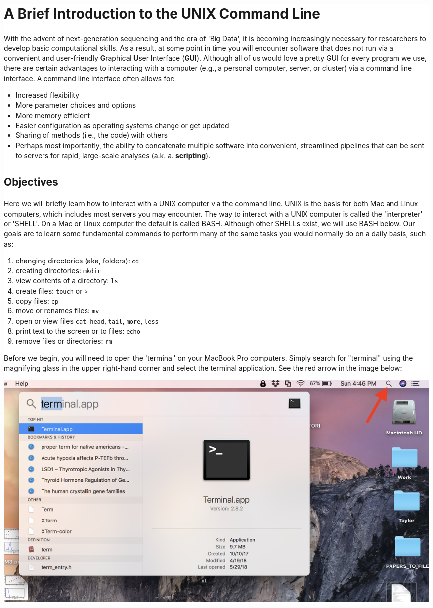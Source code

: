 # A Brief Introduction to the UNIX Command Line
With the advent of next-generation sequencing and the era of 'Big Data', it is becoming increasingly necessary for researchers to develop basic computational skills.  As a result, at some point in time you will encounter software that does not run via a convenient and user-friendly **G**raphical **U**ser **I**nterface (**GUI**).  Although all of us would love a pretty GUI for every program we use, there are certain advantages to interacting with a computer (e.g., a personal computer, server, or cluster) via a command line interface. A command line interface often allows for:  
- Increased flexibility
- More parameter choices and options
- More memory efficient
- Easier configuration as operating systems change or get updated
- Sharing of methods (i.e., the code) with others
- Perhaps most importantly, the ability to concatenate multiple software into convenient, streamlined pipelines that can be sent to servers for rapid, large-scale analyses (a.k. a. **scripting**).

## Objectives
Here we will briefly learn how to interact with a UNIX computer via the command line. UNIX is the basis for both Mac and Linux computers, which includes most servers you may encounter. The way to interact with a UNIX computer is called the 'interpreter' or 'SHELL'.  On a Mac or Linux computer the default is called BASH. Although other SHELLs exist, we will use BASH below. Our goals are to learn some fundamental commands to perform many of the same tasks you would normally do on a daily basis, such as:  
1. changing directories (aka, folders): `cd`
2. creating directories: `mkdir`
3. view contents of a directory: `ls`
4. create files: `touch` or `>`
5. copy files: `cp`
6. move or renames files: `mv`
7. open or view files `cat`, `head`, `tail`, `more`, `less`
8. print text to the screen or to files: `echo`
9. remove files or directories: `rm`

Before we begin, you will need to open the 'terminal' on your MacBook Pro computers.  Simply search for \"terminal\" using the magnifying glass in the upper right-hand corner and select the terminal application.  See the red arrow in the image below:  

![term-search](../images/term1.png)

